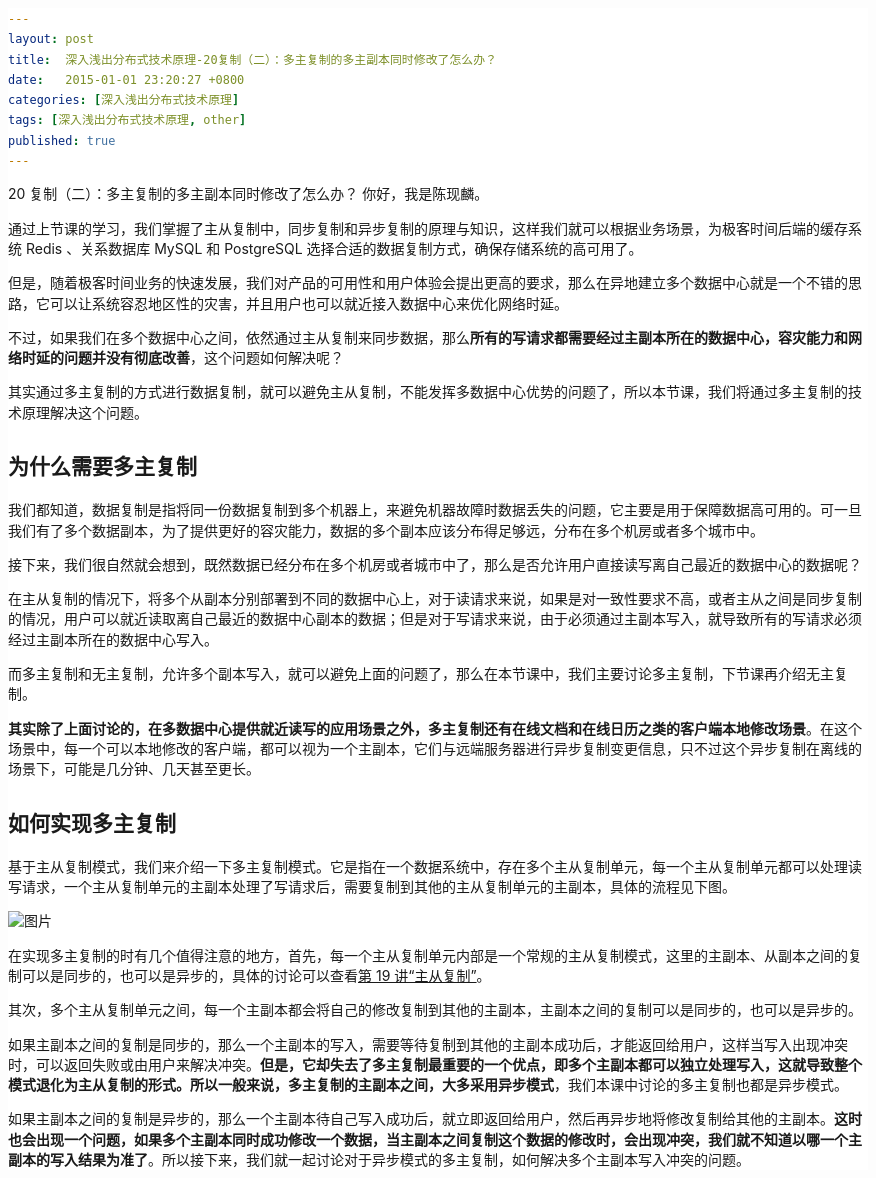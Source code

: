 ```yaml
---
layout: post
title:  深入浅出分布式技术原理-20复制（二）：多主复制的多主副本同时修改了怎么办？
date:   2015-01-01 23:20:27 +0800
categories: [深入浅出分布式技术原理]
tags: [深入浅出分布式技术原理, other]
published: true
---
```




20 复制（二）：多主复制的多主副本同时修改了怎么办？
你好，我是陈现麟。

通过上节课的学习，我们掌握了主从复制中，同步复制和异步复制的原理与知识，这样我们就可以根据业务场景，为极客时间后端的缓存系统 Redis 、关系数据库 MySQL 和 PostgreSQL 选择合适的数据复制方式，确保存储系统的高可用了。

但是，随着极客时间业务的快速发展，我们对产品的可用性和用户体验会提出更高的要求，那么在异地建立多个数据中心就是一个不错的思路，它可以让系统容忍地区性的灾害，并且用户也可以就近接入数据中心来优化网络时延。

不过，如果我们在多个数据中心之间，依然通过主从复制来同步数据，那么**所有的写请求都需要经过主副本所在的数据中心，容灾能力和网络时延的问题并没有彻底改善**，这个问题如何解决呢？

其实通过多主复制的方式进行数据复制，就可以避免主从复制，不能发挥多数据中心优势的问题了，所以本节课，我们将通过多主复制的技术原理解决这个问题。

## 为什么需要多主复制

我们都知道，数据复制是指将同一份数据复制到多个机器上，来避免机器故障时数据丢失的问题，它主要是用于保障数据高可用的。可一旦我们有了多个数据副本，为了提供更好的容灾能力，数据的多个副本应该分布得足够远，分布在多个机房或者多个城市中。

接下来，我们很自然就会想到，既然数据已经分布在多个机房或者城市中了，那么是否允许用户直接读写离自己最近的数据中心的数据呢？

在主从复制的情况下，将多个从副本分别部署到不同的数据中心上，对于读请求来说，如果是对一致性要求不高，或者主从之间是同步复制的情况，用户可以就近读取离自己最近的数据中心副本的数据；但是对于写请求来说，由于必须通过主副本写入，就导致所有的写请求必须经过主副本所在的数据中心写入。

而多主复制和无主复制，允许多个副本写入，就可以避免上面的问题了，那么在本节课中，我们主要讨论多主复制，下节课再介绍无主复制。

**其实除了上面讨论的，在多数据中心提供就近读写的应用场景之外，多主复制还有在线文档和在线日历之类的客户端本地修改场景**。在这个场景中，每一个可以本地修改的客户端，都可以视为一个主副本，它们与远端服务器进行异步复制变更信息，只不过这个异步复制在离线的场景下，可能是几分钟、几天甚至更长。

## 如何实现多主复制

基于主从复制模式，我们来介绍一下多主复制模式。它是指在一个数据系统中，存在多个主从复制单元，每一个主从复制单元都可以处理读写请求，一个主从复制单元的主副本处理了写请求后，需要复制到其他的主从复制单元的主副本，具体的流程见下图。

![图片](https://learn.lianglianglee.com/%e4%b8%93%e6%a0%8f/%e6%b7%b1%e5%85%a5%e6%b5%85%e5%87%ba%e5%88%86%e5%b8%83%e5%bc%8f%e6%8a%80%e6%9c%af%e5%8e%9f%e7%90%86/assets/c49f0e9879674c96b15349262da41bd6.jpg)

在实现多主复制的时有几个值得注意的地方，首先，每一个主从复制单元内部是一个常规的主从复制模式，这里的主副本、从副本之间的复制可以是同步的，也可以是异步的，具体的讨论可以查看[第 19 讲“主从复制”](https://time.geekbang.org/column/article/495283)。

其次，多个主从复制单元之间，每一个主副本都会将自己的修改复制到其他的主副本，主副本之间的复制可以是同步的，也可以是异步的。

如果主副本之间的复制是同步的，那么一个主副本的写入，需要等待复制到其他的主副本成功后，才能返回给用户，这样当写入出现冲突时，可以返回失败或由用户来解决冲突。**但是，它却失去了多主复制最重要的一个优点，即多个主副本都可以独立处理写入，这就导致整个模式退化为主从复制的形式。所以一般来说，多主复制的主副本之间，大多采用异步模式**，我们本课中讨论的多主复制也都是异步模式。

如果主副本之间的复制是异步的，那么一个主副本待自己写入成功后，就立即返回给用户，然后再异步地将修改复制给其他的主副本。**这时也会出现一个问题，如果多个主副本同时成功修改一个数据，当主副本之间复制这个数据的修改时，会出现冲突，我们就不知道以哪一个主副本的写入结果为准了**。所以接下来，我们就一起讨论对于异步模式的多主复制，如何解决多个主副本写入冲突的问题。
